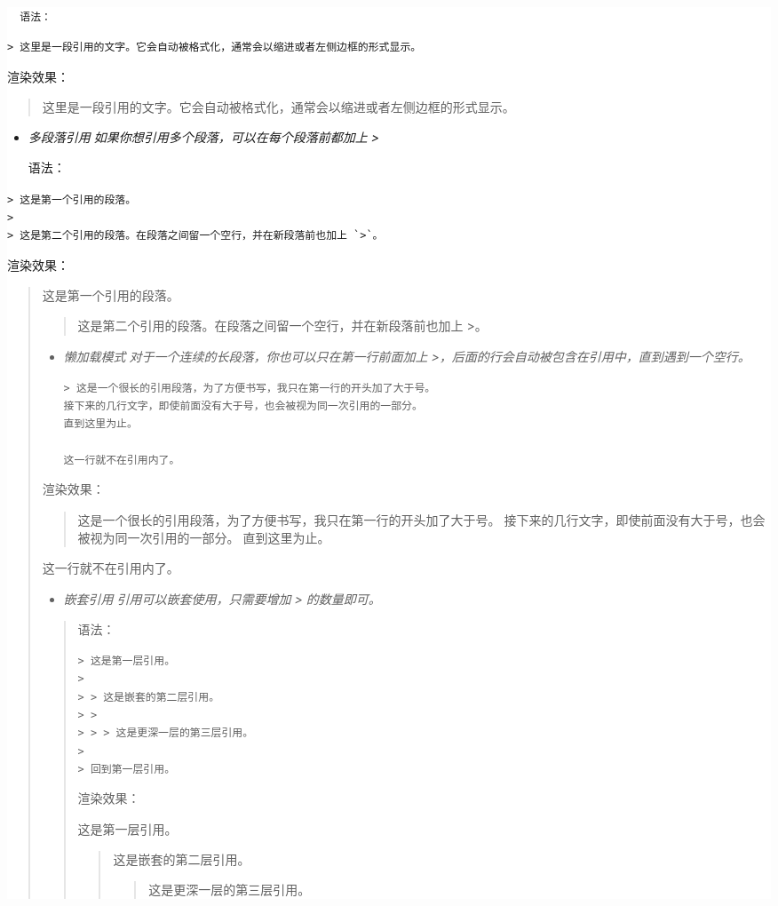       语法：

   ```
   > 这里是一段引用的文字。它会自动被格式化，通常会以缩进或者左侧边框的形式显示。
   ```

   渲染效果：

   > 这里是一段引用的文字。它会自动被格式化，通常会以缩进或者左侧边框的形式显示。

   * *多段落引用
     如果你想引用多个段落，可以在每个段落前都加上 >*

      语法：

   ```
   > 这是第一个引用的段落。
   >
   > 这是第二个引用的段落。在段落之间留一个空行，并在新段落前也加上 `>`。
   ```

   渲染效果：

> 这是第一个引用的段落。
>
> > 这是第二个引用的段落。在段落之间留一个空行，并在新段落前也加上 >。
>
> * *懒加载模式
>   对于一个连续的长段落，你也可以只在第一行前面加上 >，后面的行会自动被包含在引用中，直到遇到一个空行。*
>
>   ```
>   > 这是一个很长的引用段落，为了方便书写，我只在第一行的开头加了大于号。
>   接下来的几行文字，即使前面没有大于号，也会被视为同一次引用的一部分。
>   直到这里为止。
>
>   这一行就不在引用内了。
>   ```
>
> 渲染效果：
>
> > 这是一个很长的引用段落，为了方便书写，我只在第一行的开头加了大于号。
> > 接下来的几行文字，即使前面没有大于号，也会被视为同一次引用的一部分。
> > 直到这里为止。
>
> 这一行就不在引用内了。
>
> * *嵌套引用
>   引用可以嵌套使用，只需要增加 > 的数量即可。*
>
> > 语法：
> >
> > ```
> > > 这是第一层引用。
> > >
> > > > 这是嵌套的第二层引用。
> > > >
> > > > > 这是更深一层的第三层引用。
> > >
> > > 回到第一层引用。
> > ```
> >
> > 渲染效果：
> >
> > 这是第一层引用。
> >
> > > 这是嵌套的第二层引用。
> > >
> > > > 这是更深一层的第三层引用。